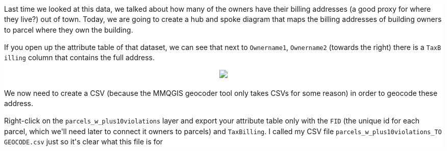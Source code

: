 Last time we looked at this data, we talked about how many of the owners have their billing addresses (a good proxy for where they live?) out of town. Today, we are going to create a hub and spoke diagram that maps the billing addresses of building owners to parcel where they own the building.

If you open up the attribute table of that dataset, we can see that next to `Ownername1`, `Ownername2` (towards the right) there is a `TaxBilling` column that contains the full address.

<p align='center'>
<img src="../Images/owners_export.png" width="600"
</p>

We now need to create a CSV (because the MMQGIS geocoder tool only takes CSVs for some reason) in order to geocode these address.

Right-click on the `parcels_w_plus10violations` layer and export your attribute table only with the `FID` (the unique id for each parcel, which we'll need later to connect it owners to parcels) and `TaxBilling`. I called my CSV file `parcels_w_plus10violations_TOGEOCODE.csv` just so it's clear what this file is for

<p align='center'>